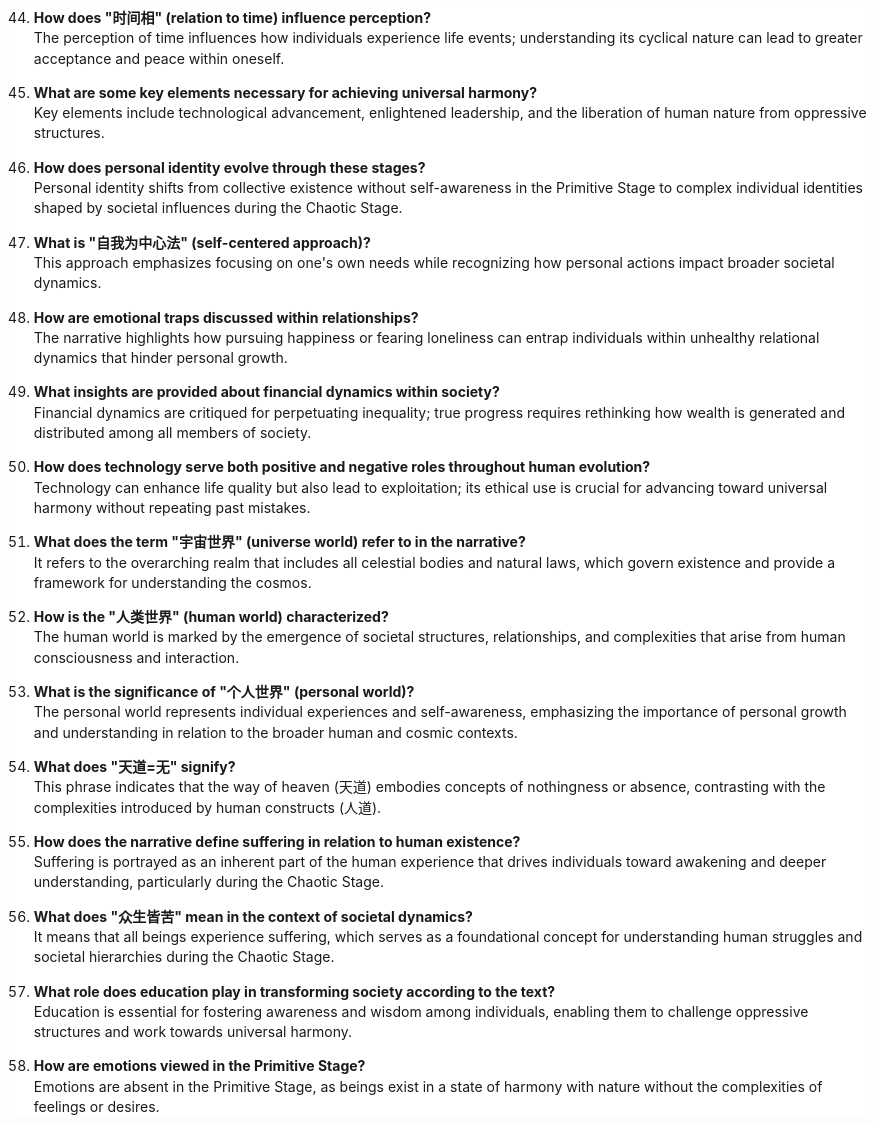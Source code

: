 44. **How does "时间相" (relation to time) influence perception?**  
   The perception of time influences how individuals experience life events; understanding its cyclical nature can lead to greater acceptance and peace within oneself.

45. **What are some key elements necessary for achieving universal harmony?**  
   Key elements include technological advancement, enlightened leadership, and the liberation of human nature from oppressive structures.

46. **How does personal identity evolve through these stages?**  
   Personal identity shifts from collective existence without self-awareness in the Primitive Stage to complex individual identities shaped by societal influences during the Chaotic Stage.

47. **What is "自我为中心法" (self-centered approach)?**  
   This approach emphasizes focusing on one's own needs while recognizing how personal actions impact broader societal dynamics.

48. **How are emotional traps discussed within relationships?**  
   The narrative highlights how pursuing happiness or fearing loneliness can entrap individuals within unhealthy relational dynamics that hinder personal growth.

49. **What insights are provided about financial dynamics within society?**  
   Financial dynamics are critiqued for perpetuating inequality; true progress requires rethinking how wealth is generated and distributed among all members of society.

50. **How does technology serve both positive and negative roles throughout human evolution?**  
   Technology can enhance life quality but also lead to exploitation; its ethical use is crucial for advancing toward universal harmony without repeating past mistakes.


51. **What does the term "宇宙世界" (universe world) refer to in the narrative?**  
   It refers to the overarching realm that includes all celestial bodies and natural laws, which govern existence and provide a framework for understanding the cosmos.

52. **How is the "人类世界" (human world) characterized?**  
   The human world is marked by the emergence of societal structures, relationships, and complexities that arise from human consciousness and interaction.

53. **What is the significance of "个人世界" (personal world)?**  
   The personal world represents individual experiences and self-awareness, emphasizing the importance of personal growth and understanding in relation to the broader human and cosmic contexts.

54. **What does "天道=无" signify?**  
   This phrase indicates that the way of heaven (天道) embodies concepts of nothingness or absence, contrasting with the complexities introduced by human constructs (人道).

55. **How does the narrative define suffering in relation to human existence?**  
   Suffering is portrayed as an inherent part of the human experience that drives individuals toward awakening and deeper understanding, particularly during the Chaotic Stage.

56. **What does "众生皆苦" mean in the context of societal dynamics?**  
   It means that all beings experience suffering, which serves as a foundational concept for understanding human struggles and societal hierarchies during the Chaotic Stage.

57. **What role does education play in transforming society according to the text?**  
   Education is essential for fostering awareness and wisdom among individuals, enabling them to challenge oppressive structures and work towards universal harmony.

58. **How are emotions viewed in the Primitive Stage?**  
   Emotions are absent in the Primitive Stage, as beings exist in a state of harmony with nature without the complexities of feelings or desires.
